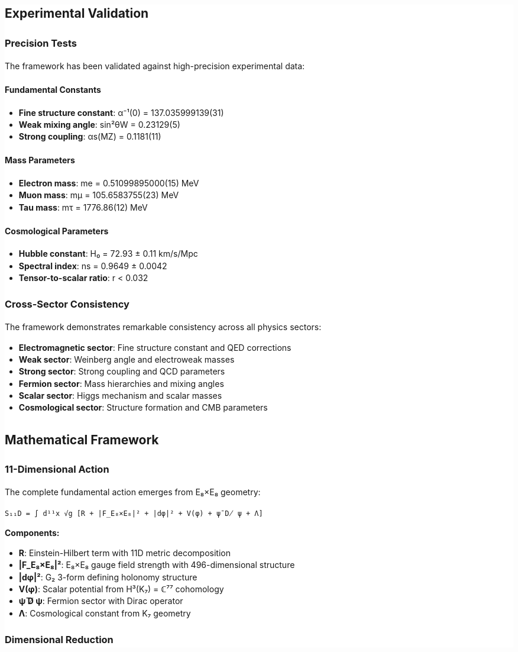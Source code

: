 ## Experimental Validation

### Precision Tests

The framework has been validated against high-precision experimental data:

#### Fundamental Constants
- **Fine structure constant**: α⁻¹(0) = 137.035999139(31)
- **Weak mixing angle**: sin²θW = 0.23129(5)
- **Strong coupling**: αs(MZ) = 0.1181(11)

#### Mass Parameters
- **Electron mass**: me = 0.51099895000(15) MeV
- **Muon mass**: mμ = 105.6583755(23) MeV
- **Tau mass**: mτ = 1776.86(12) MeV

#### Cosmological Parameters
- **Hubble constant**: H₀ = 72.93 ± 0.11 km/s/Mpc
- **Spectral index**: ns = 0.9649 ± 0.0042
- **Tensor-to-scalar ratio**: r < 0.032

### Cross-Sector Consistency

The framework demonstrates remarkable consistency across all physics sectors:

- **Electromagnetic sector**: Fine structure constant and QED corrections
- **Weak sector**: Weinberg angle and electroweak masses
- **Strong sector**: Strong coupling and QCD parameters
- **Fermion sector**: Mass hierarchies and mixing angles
- **Scalar sector**: Higgs mechanism and scalar masses
- **Cosmological sector**: Structure formation and CMB parameters

## Mathematical Framework

### 11-Dimensional Action

The complete fundamental action emerges from E₈×E₈ geometry:

```
S₁₁D = ∫ d¹¹x √g [R + |F_E₈×E₈|² + |dφ|² + V(φ) + ψ̄ D̸ ψ + Λ]
```

**Components:**
- **R**: Einstein-Hilbert term with 11D metric decomposition
- **|F_E₈×E₈|²**: E₈×E₈ gauge field strength with 496-dimensional structure
- **|dφ|²**: G₂ 3-form defining holonomy structure
- **V(φ)**: Scalar potential from H³(K₇) = ℂ⁷⁷ cohomology
- **ψ̄ D̸ ψ**: Fermion sector with Dirac operator
- **Λ**: Cosmological constant from K₇ geometry

### Dimensional Reduction
